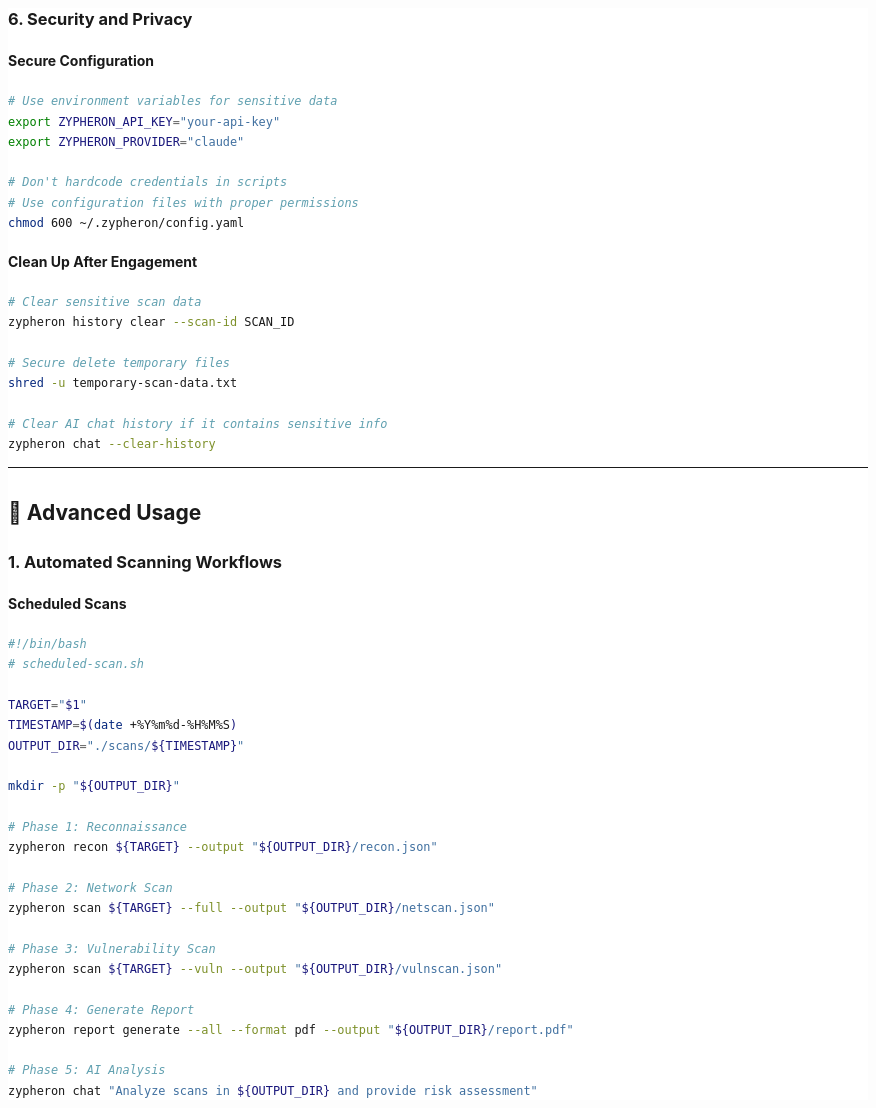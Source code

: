 ### 6. Security and Privacy

#### Secure Configuration
```bash
# Use environment variables for sensitive data
export ZYPHERON_API_KEY="your-api-key"
export ZYPHERON_PROVIDER="claude"

# Don't hardcode credentials in scripts
# Use configuration files with proper permissions
chmod 600 ~/.zypheron/config.yaml
```

#### Clean Up After Engagement
```bash
# Clear sensitive scan data
zypheron history clear --scan-id SCAN_ID

# Secure delete temporary files
shred -u temporary-scan-data.txt

# Clear AI chat history if it contains sensitive info
zypheron chat --clear-history
```

---

## 🚀 Advanced Usage

### 1. Automated Scanning Workflows

#### Scheduled Scans
```bash
#!/bin/bash
# scheduled-scan.sh

TARGET="$1"
TIMESTAMP=$(date +%Y%m%d-%H%M%S)
OUTPUT_DIR="./scans/${TIMESTAMP}"

mkdir -p "${OUTPUT_DIR}"

# Phase 1: Reconnaissance
zypheron recon ${TARGET} --output "${OUTPUT_DIR}/recon.json"

# Phase 2: Network Scan
zypheron scan ${TARGET} --full --output "${OUTPUT_DIR}/netscan.json"

# Phase 3: Vulnerability Scan
zypheron scan ${TARGET} --vuln --output "${OUTPUT_DIR}/vulnscan.json"

# Phase 4: Generate Report
zypheron report generate --all --format pdf --output "${OUTPUT_DIR}/report.pdf"

# Phase 5: AI Analysis
zypheron chat "Analyze scans in ${OUTPUT_DIR} and provide risk assessment"
```
